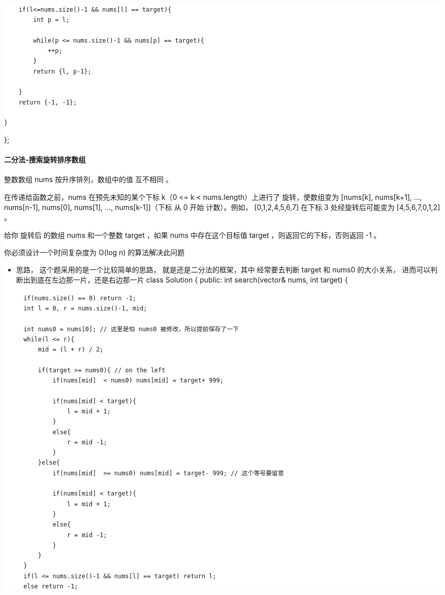         if(l<=nums.size()-1 && nums[l] == target){
            int p = l;

            while(p <= nums.size()-1 && nums[p] == target){
                ++p;
            }
            return {l, p-1};

        }
        return {-1, -1};
        
    }
};

####  二分法-搜索旋转排序数组


整数数组 nums 按升序排列，数组中的值 互不相同 。

在传递给函数之前，nums 在预先未知的某个下标 k（0 <= k < nums.length）上进行了 旋转，使数组变为 [nums[k], nums[k+1], ..., nums[n-1], nums[0], nums[1], ..., nums[k-1]]（下标 从 0 开始 计数）。例如， [0,1,2,4,5,6,7] 在下标 3 处经旋转后可能变为 [4,5,6,7,0,1,2] 。

给你 旋转后 的数组 nums 和一个整数 target ，如果 nums 中存在这个目标值 target ，则返回它的下标，否则返回 -1 。

你必须设计一个时间复杂度为 O(log n) 的算法解决此问题


+ 思路， 这个题采用的是一个比较简单的思路， 就是还是二分法的框架，其中 经常要去判断 target 和 nums0 的大小关系， 进而可以判断出到底在左边那一片，还是右边那一片
class Solution {
public:
    int search(vector<int>& nums, int target) {

        if(nums.size() == 0) return -1;
        int l = 0, r = nums.size()-1, mid;

        int nums0 = nums[0]; // 这里是怕 nums0 被修改，所以提前保存了一下
        while(l <= r){
            mid = (l + r) / 2;

            if(target >= nums0){ // on the left
                if(nums[mid]  < nums0) nums[mid] = target+ 999;

                if(nums[mid] < target){
                    l = mid + 1;                    
                }   
                else{
                    r = mid -1;
                }
            }else{
                if(nums[mid]  >= nums0) nums[mid] = target- 999; // 这个等号要留意

                if(nums[mid] < target){
                    l = mid + 1;                    
                }   
                else{
                    r = mid -1;
                }
            }
        }
        if(l <= nums.size()-1 && nums[l] == target) return l;
        else return -1;
